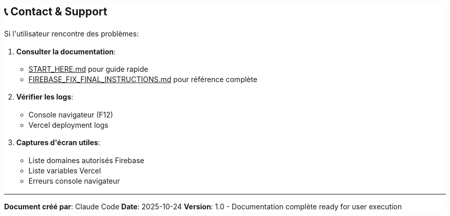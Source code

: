 
## 📞 Contact & Support

Si l'utilisateur rencontre des problèmes:

1. **Consulter la documentation**:
   - [START_HERE.md](START_HERE.md) pour guide rapide
   - [FIREBASE_FIX_FINAL_INSTRUCTIONS.md](FIREBASE_FIX_FINAL_INSTRUCTIONS.md) pour référence complète

2. **Vérifier les logs**:
   - Console navigateur (F12)
   - Vercel deployment logs

3. **Captures d'écran utiles**:
   - Liste domaines autorisés Firebase
   - Liste variables Vercel
   - Erreurs console navigateur

---

**Document créé par**: Claude Code
**Date**: 2025-10-24
**Version**: 1.0 - Documentation complète ready for user execution
